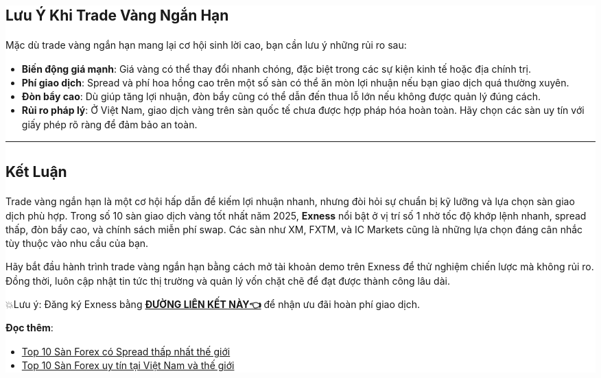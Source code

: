 
## Lưu Ý Khi Trade Vàng Ngắn Hạn

Mặc dù trade vàng ngắn hạn mang lại cơ hội sinh lời cao, bạn cần lưu ý những rủi ro sau:

- **Biến động giá mạnh**: Giá vàng có thể thay đổi nhanh chóng, đặc biệt trong các sự kiện kinh tế hoặc địa chính trị.
- **Phí giao dịch**: Spread và phí hoa hồng cao trên một số sàn có thể ăn mòn lợi nhuận nếu bạn giao dịch quá thường xuyên.
- **Đòn bẩy cao**: Dù giúp tăng lợi nhuận, đòn bẩy cũng có thể dẫn đến thua lỗ lớn nếu không được quản lý đúng cách.
- **Rủi ro pháp lý**: Ở Việt Nam, giao dịch vàng trên sàn quốc tế chưa được hợp pháp hóa hoàn toàn. Hãy chọn các sàn uy tín với giấy phép rõ ràng để đảm bảo an toàn.

---

## Kết Luận

Trade vàng ngắn hạn là một cơ hội hấp dẫn để kiếm lợi nhuận nhanh, nhưng đòi hỏi sự chuẩn bị kỹ lưỡng và lựa chọn sàn giao dịch phù hợp. Trong số 10 sàn giao dịch vàng tốt nhất năm 2025, **Exness** nổi bật ở vị trí số 1 nhờ tốc độ khớp lệnh nhanh, spread thấp, đòn bẩy cao, và chính sách miễn phí swap. Các sàn như XM, FXTM, và IC Markets cũng là những lựa chọn đáng cân nhắc tùy thuộc vào nhu cầu của bạn.

Hãy bắt đầu hành trình trade vàng ngắn hạn bằng cách mở tài khoản demo trên Exness để thử nghiệm chiến lược mà không rủi ro. Đồng thời, luôn cập nhật tin tức thị trường và quản lý vốn chặt chẽ để đạt được thành công lâu dài.

💥Lưu ý: Đăng ký Exness bằng **[ĐƯỜNG LIÊN KẾT NÀY👈](https://one.exnesstrack.org/boarding/sign-up/a/89rj8di4n7?lng=vi)** để nhận ưu đãi hoàn phí giao dịch.

**Đọc thêm**: 
- [Top 10 Sàn Forex có Spread thấp nhất thế giới](https://github.com/Anhlade2053/Exness/blob/main/Top%2010%20S%C3%A0n%20Forex%20c%C3%B3%20Spread%20th%E1%BA%A5p%20nh%E1%BA%A5t%20th%E1%BA%BF%20gi%E1%BB%9Bi.md)
- [Top 10 Sàn Forex uy tín tại Việt Nam và thế giới](https://github.com/Anhlade2053/Exness/blob/main/Top%2010%20S%C3%A0n%20Forex%20uy%20t%C3%ADn%20t%E1%BA%A1i%20Vi%E1%BB%87t%20Nam%20v%C3%A0%20th%E1%BA%BF%20gi%E1%BB%9Bi.md)

